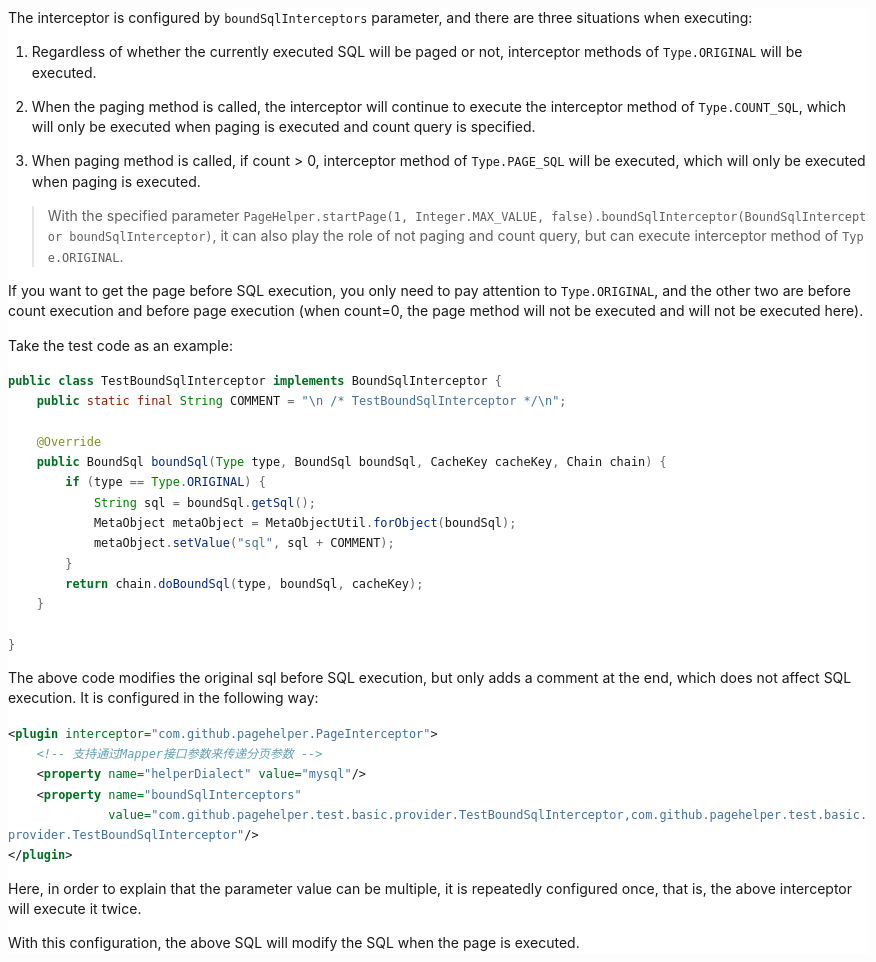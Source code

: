 The interceptor is configured by `boundSqlInterceptors` parameter, and there are three situations when executing:

1. Regardless of whether the currently executed SQL will be paged or not, interceptor methods of `Type.ORIGINAL` will be executed.

2. When the paging method is called, the interceptor will continue to execute the interceptor method of `Type.COUNT_SQL`, which will only be executed when paging is executed and count query is specified.

3. When paging method is called, if count > 0, interceptor method of `Type.PAGE_SQL` will be executed, which will only be executed when paging is executed.

>With the specified parameter `PageHelper.startPage(1, Integer.MAX_VALUE, false).boundSqlInterceptor(BoundSqlInterceptor boundSqlInterceptor)`, it can also play the role of not paging and count query, but can execute interceptor method of `Type.ORIGINAL`.

If you want to get the page before SQL execution, you only need to pay attention to `Type.ORIGINAL`, and the other two are before count execution and before page execution (when count=0, the page method will not be executed and will not be executed here).

Take the test code as an example:

```java
public class TestBoundSqlInterceptor implements BoundSqlInterceptor {
    public static final String COMMENT = "\n /* TestBoundSqlInterceptor */\n";

    @Override
    public BoundSql boundSql(Type type, BoundSql boundSql, CacheKey cacheKey, Chain chain) {
        if (type == Type.ORIGINAL) {
            String sql = boundSql.getSql();
            MetaObject metaObject = MetaObjectUtil.forObject(boundSql);
            metaObject.setValue("sql", sql + COMMENT);
        }
        return chain.doBoundSql(type, boundSql, cacheKey);
    }

}
```
The above code modifies the original sql before SQL execution, but only adds a comment at the end, which does not affect SQL execution. It is configured in the following way:

```xml
<plugin interceptor="com.github.pagehelper.PageInterceptor">
    <!-- 支持通过Mapper接口参数来传递分页参数 -->
    <property name="helperDialect" value="mysql"/>
    <property name="boundSqlInterceptors"
              value="com.github.pagehelper.test.basic.provider.TestBoundSqlInterceptor,com.github.pagehelper.test.basic.provider.TestBoundSqlInterceptor"/>
</plugin>
```

Here, in order to explain that the parameter value can be multiple, it is repeatedly configured once, that is, the above interceptor will execute it twice.

With this configuration, the above SQL will modify the SQL when the page is executed.
